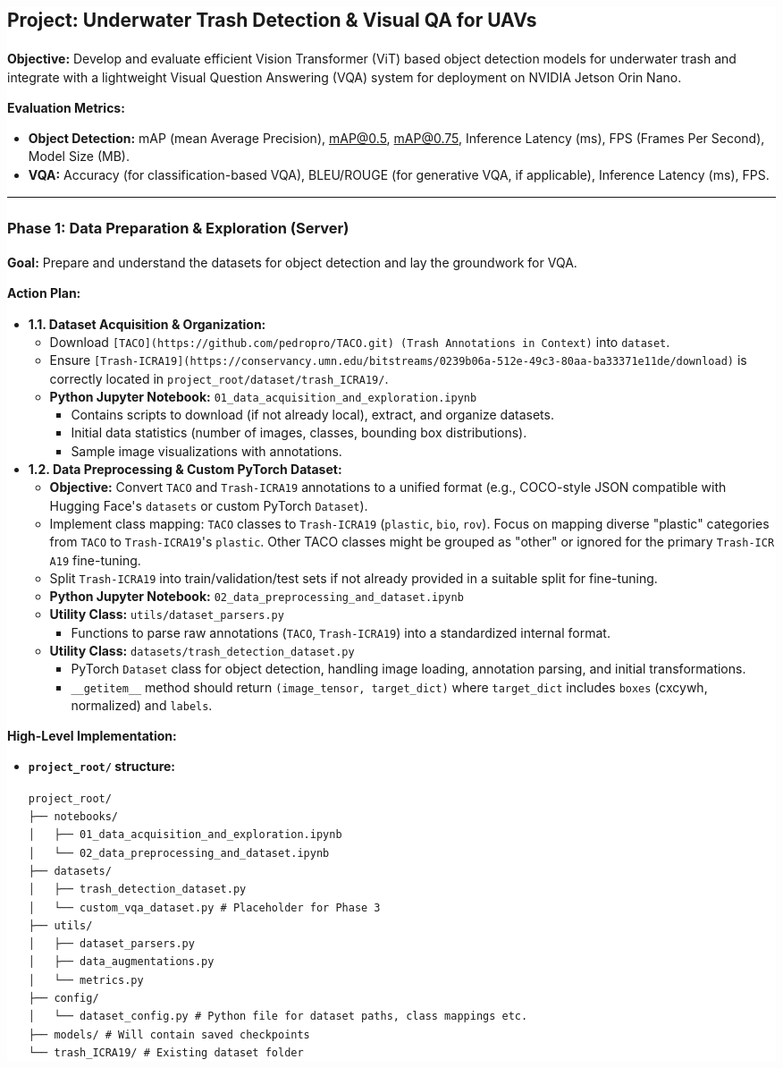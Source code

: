 ## Project: Underwater Trash Detection & Visual QA for UAVs

**Objective:** Develop and evaluate efficient Vision Transformer (ViT) based object detection models for underwater trash and integrate with a lightweight Visual Question Answering (VQA) system for deployment on NVIDIA Jetson Orin Nano.

**Evaluation Metrics:**

* **Object Detection:** mAP (mean Average Precision), mAP@0.5, mAP@0.75, Inference Latency (ms), FPS (Frames Per Second), Model Size (MB).
* **VQA:** Accuracy (for classification-based VQA), BLEU/ROUGE (for generative VQA, if applicable), Inference Latency (ms), FPS.

---

### Phase 1: Data Preparation & Exploration (Server)

**Goal:** Prepare and understand the datasets for object detection and lay the groundwork for VQA.

**Action Plan:**

* **1.1. Dataset Acquisition & Organization:**
  * Download `[TACO](https://github.com/pedropro/TACO.git) (Trash Annotations in Context)` into `dataset`.
  * Ensure `[Trash-ICRA19](https://conservancy.umn.edu/bitstreams/0239b06a-512e-49c3-80aa-ba33371e11de/download)` is correctly located in `project_root/dataset/trash_ICRA19/`.
  * **Python Jupyter Notebook:** `01_data_acquisition_and_exploration.ipynb`
    * Contains scripts to download (if not already local), extract, and organize datasets.
    * Initial data statistics (number of images, classes, bounding box distributions).
    * Sample image visualizations with annotations.
* **1.2. Data Preprocessing & Custom PyTorch Dataset:**
  * **Objective:** Convert `TACO` and `Trash-ICRA19` annotations to a unified format (e.g., COCO-style JSON compatible with Hugging Face's `datasets` or custom PyTorch `Dataset`).
  * Implement class mapping: `TACO` classes to `Trash-ICRA19` (`plastic`, `bio`, `rov`). Focus on mapping diverse "plastic" categories from `TACO` to `Trash-ICRA19`'s `plastic`. Other TACO classes might be grouped as "other" or ignored for the primary `Trash-ICRA19` fine-tuning.
  * Split `Trash-ICRA19` into train/validation/test sets if not already provided in a suitable split for fine-tuning.
  * **Python Jupyter Notebook:** `02_data_preprocessing_and_dataset.ipynb`
  * **Utility Class:** `utils/dataset_parsers.py`
    * Functions to parse raw annotations (`TACO`, `Trash-ICRA19`) into a standardized internal format.
  * **Utility Class:** `datasets/trash_detection_dataset.py`
    * PyTorch `Dataset` class for object detection, handling image loading, annotation parsing, and initial transformations.
    * `__getitem__` method should return `(image_tensor, target_dict)` where `target_dict` includes `boxes` (cxcywh, normalized) and `labels`.

**High-Level Implementation:**

* **`project_root/` structure:**
  ```
  project_root/
  ├── notebooks/
  │   ├── 01_data_acquisition_and_exploration.ipynb
  │   └── 02_data_preprocessing_and_dataset.ipynb
  ├── datasets/
  │   ├── trash_detection_dataset.py
  │   └── custom_vqa_dataset.py # Placeholder for Phase 3
  ├── utils/
  │   ├── dataset_parsers.py
  │   ├── data_augmentations.py
  │   └── metrics.py
  ├── config/
  │   └── dataset_config.py # Python file for dataset paths, class mappings etc.
  ├── models/ # Will contain saved checkpoints
  └── trash_ICRA19/ # Existing dataset folder
  ```